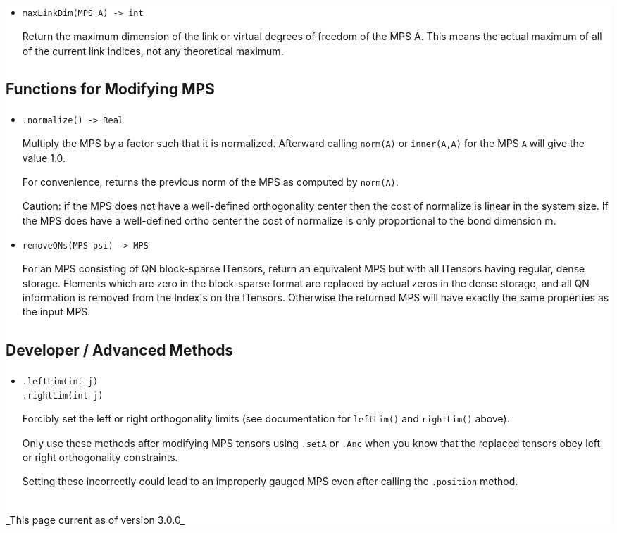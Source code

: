* `maxLinkDim(MPS A) -> int`

  Return the maximum dimension of the link or virtual degrees of freedom of the MPS A.
  This means the actual maximum of all of the current link indices, not any theoretical maximum.
  


## Functions for Modifying MPS

* `.normalize() -> Real`
  
  Multiply the MPS by a factor such that it is normalized.
  Afterward calling `norm(A)` or `inner(A,A)`
  for the MPS `A` will give the value 1.0.

  For convenience, returns the previous norm of the MPS as computed by `norm(A)`.

  Caution: if the MPS does not have a well-defined orthogonality center then the cost of 
  normalize is linear in the system size. If the MPS does have a well-defined ortho center
  the cost of normalize is only proportional to the bond dimension m.

* `removeQNs(MPS psi) -> MPS`

  For an MPS consisting of QN block-sparse ITensors, return an equivalent MPS but 
  with all ITensors having regular, dense storage. Elements which are zero in the
  block-sparse format are replaced by actual zeros in the dense storage, and all
  QN information is removed from the Index's on the ITensors. Otherwise the returned
  MPS will have exactly the same properties as the input MPS.

## Developer / Advanced Methods

* `.leftLim(int j)` <br/>
  `.rightLim(int j)`

  Forcibly set the left or right orthogonality limits (see documentation 
  for `leftLim()` and `rightLim()` above).

  Only use these methods after modifying MPS tensors using `.setA` or `.Anc` 
  when you know that the replaced tensors obey left or right orthogonality
  constraints.

  Setting these incorrectly could lead to an improperly gauged MPS even
  after calling the `.position` method.



<br/>
_This page current as of version 3.0.0_
